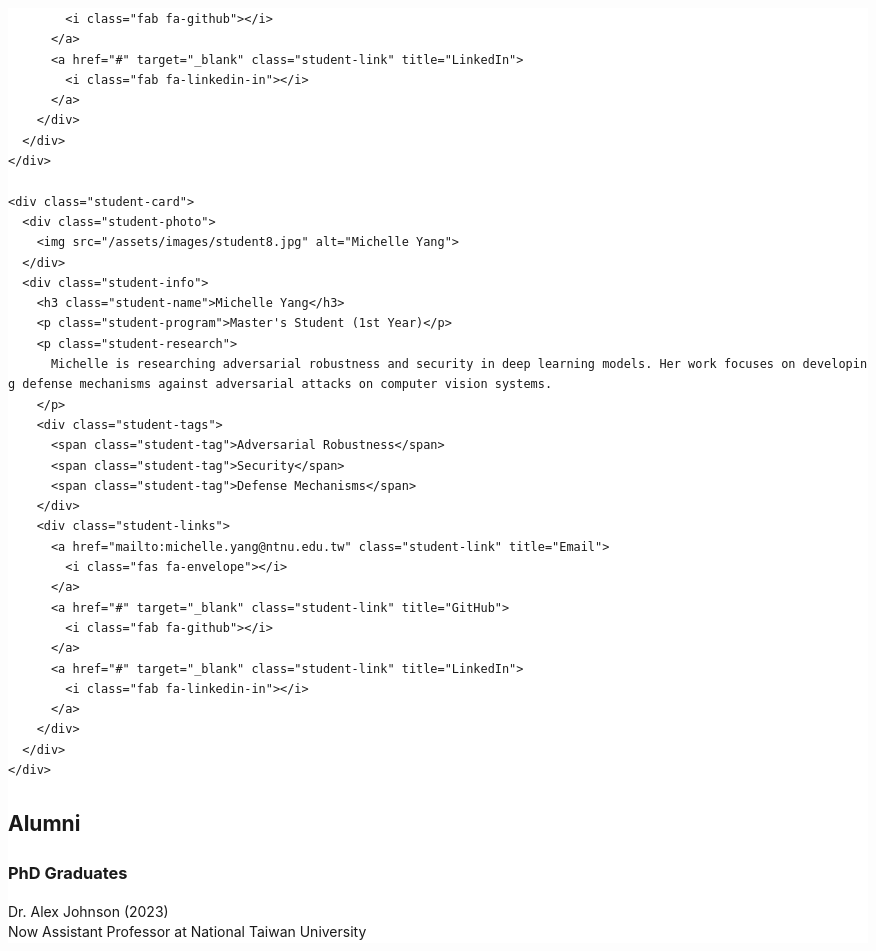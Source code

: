             <i class="fab fa-github"></i>
          </a>
          <a href="#" target="_blank" class="student-link" title="LinkedIn">
            <i class="fab fa-linkedin-in"></i>
          </a>
        </div>
      </div>
    </div>
    
    <div class="student-card">
      <div class="student-photo">
        <img src="/assets/images/student8.jpg" alt="Michelle Yang">
      </div>
      <div class="student-info">
        <h3 class="student-name">Michelle Yang</h3>
        <p class="student-program">Master's Student (1st Year)</p>
        <p class="student-research">
          Michelle is researching adversarial robustness and security in deep learning models. Her work focuses on developing defense mechanisms against adversarial attacks on computer vision systems.
        </p>
        <div class="student-tags">
          <span class="student-tag">Adversarial Robustness</span>
          <span class="student-tag">Security</span>
          <span class="student-tag">Defense Mechanisms</span>
        </div>
        <div class="student-links">
          <a href="mailto:michelle.yang@ntnu.edu.tw" class="student-link" title="Email">
            <i class="fas fa-envelope"></i>
          </a>
          <a href="#" target="_blank" class="student-link" title="GitHub">
            <i class="fab fa-github"></i>
          </a>
          <a href="#" target="_blank" class="student-link" title="LinkedIn">
            <i class="fab fa-linkedin-in"></i>
          </a>
        </div>
      </div>
    </div>
  </div>
  
  
  <div class="section-heading">
    <h2>Alumni</h2>
  </div>
  
  <div class="alumni-list">
    <div class="alumni-category">
      <h3>PhD Graduates</h3>
      <div class="alumni-item">
        <div class="alumni-info">
          <span class="alumni-name">Dr. Alex Johnson</span>
          <span class="alumni-graduation">(2023)</span>
        </div>
        <span class="alumni-current">Now Assistant Professor at National Taiwan University</span>
      </div>
      